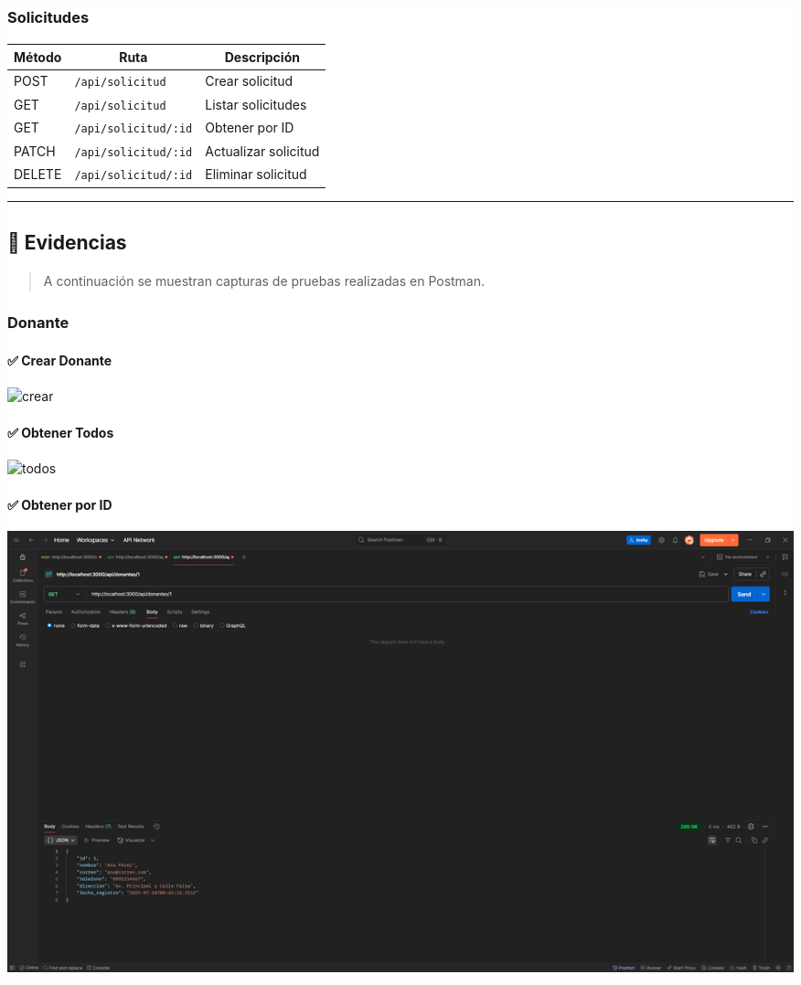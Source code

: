 ### Solicitudes

| Método | Ruta                 | Descripción          |
| ------ | -------------------- | -------------------- |
| POST   | `/api/solicitud`     | Crear solicitud      |
| GET    | `/api/solicitud`     | Listar solicitudes   |
| GET    | `/api/solicitud/:id` | Obtener por ID       |
| PATCH  | `/api/solicitud/:id` | Actualizar solicitud |
| DELETE | `/api/solicitud/:id` | Eliminar solicitud   |

---

## 📸 Evidencias

> A continuación se muestran capturas de pruebas realizadas en Postman.

### Donante

#### ✅ Crear Donante

![crear](./evidencias/donante/post-donante.png)

#### ✅ Obtener Todos

![todos](./evidencias/donante/get-donantes.png)

#### ✅ Obtener por ID

![uno](./evidencias/donante/get-donante-id.png)
